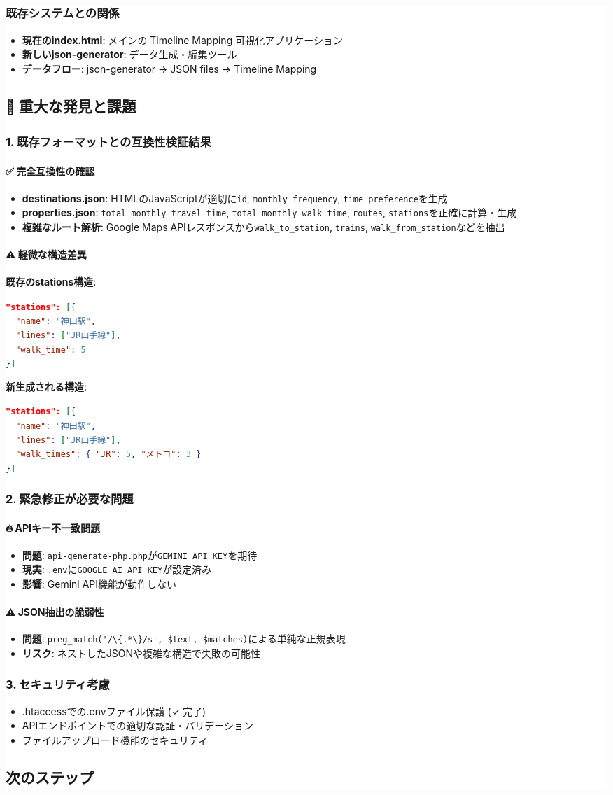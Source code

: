 ### 既存システムとの関係
- **現在のindex.html**: メインの Timeline Mapping 可視化アプリケーション
- **新しいjson-generator**: データ生成・編集ツール
- **データフロー**: json-generator → JSON files → Timeline Mapping

## 🚨 重大な発見と課題

### 1. 既存フォーマットとの互換性検証結果

#### ✅ 完全互換性の確認
- **destinations.json**: HTMLのJavaScriptが適切に`id`, `monthly_frequency`, `time_preference`を生成
- **properties.json**: `total_monthly_travel_time`, `total_monthly_walk_time`, `routes`, `stations`を正確に計算・生成
- **複雑なルート解析**: Google Maps APIレスポンスから`walk_to_station`, `trains`, `walk_from_station`などを抽出

#### ⚠️ 軽微な構造差異
**既存のstations構造**:
```json
"stations": [{
  "name": "神田駅",
  "lines": ["JR山手線"],
  "walk_time": 5
}]
```

**新生成される構造**:
```json
"stations": [{
  "name": "神田駅",
  "lines": ["JR山手線"], 
  "walk_times": { "JR": 5, "メトロ": 3 }
}]
```

### 2. 緊急修正が必要な問題

#### 🔥 APIキー不一致問題
- **問題**: `api-generate-php.php`が`GEMINI_API_KEY`を期待
- **現実**: `.env`に`GOOGLE_AI_API_KEY`が設定済み
- **影響**: Gemini API機能が動作しない

#### ⚠️ JSON抽出の脆弱性
- **問題**: `preg_match('/\{.*\}/s', $text, $matches)`による単純な正規表現
- **リスク**: ネストしたJSONや複雑な構造で失敗の可能性

### 3. セキュリティ考慮
- .htaccessでの.envファイル保護 (✓ 完了)
- APIエンドポイントでの適切な認証・バリデーション
- ファイルアップロード機能のセキュリティ

## 次のステップ
